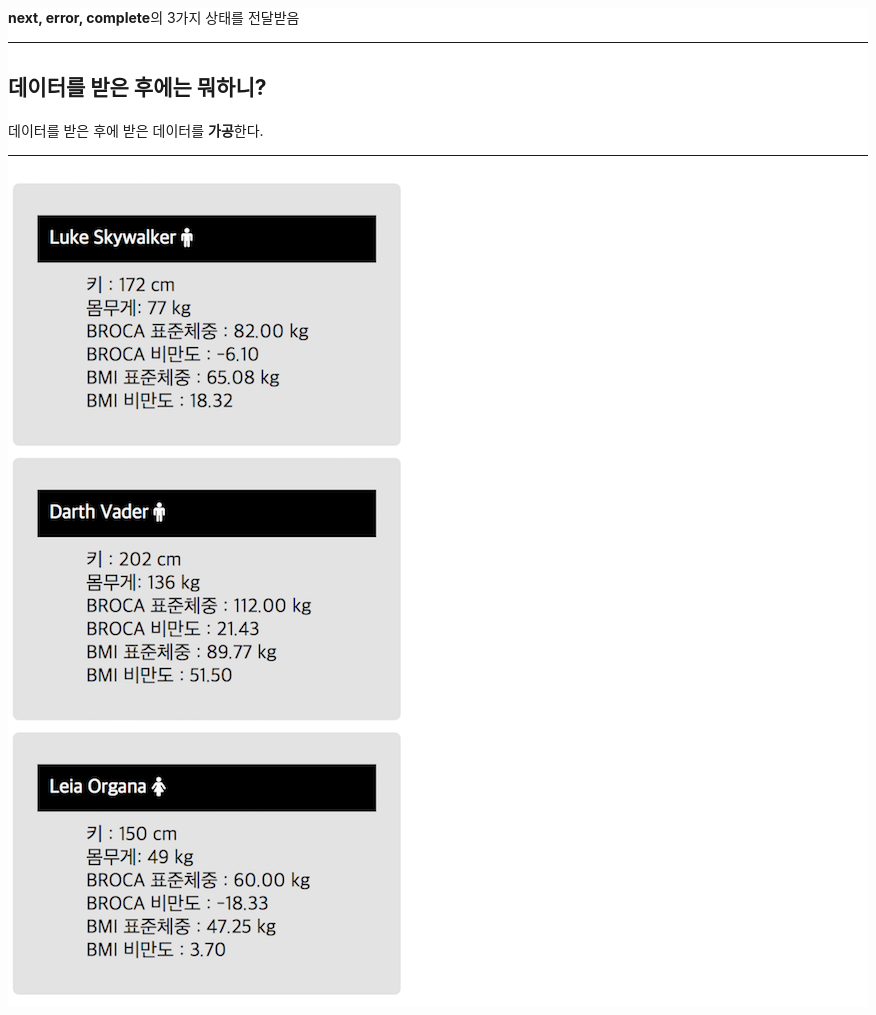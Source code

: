 <strong class="blue">next, error, complete</strong>의 3가지 상태를 전달받음

-----

## 데이터를 받은 후에는 뭐하니?
<p class="fragment">데이터를 받은 후에 받은 데이터를 <strong class="bigsize">가공</strong>한다.</p>

-----

![](./image/exlogic.png)

